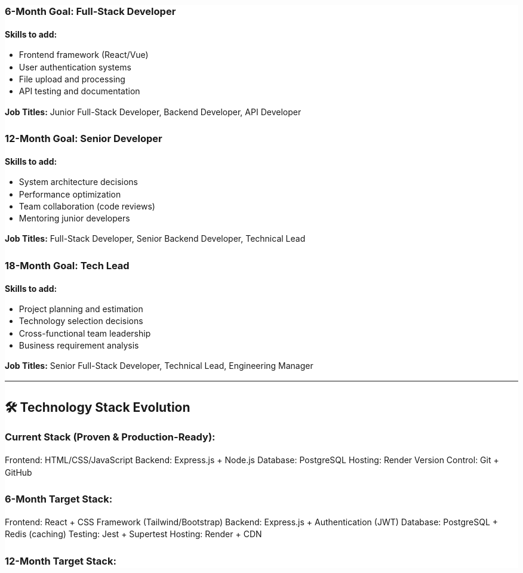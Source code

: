 ### **6-Month Goal: Full-Stack Developer**

**Skills to add:**

- Frontend framework (React/Vue)
- User authentication systems
- File upload and processing
- API testing and documentation

**Job Titles:** Junior Full-Stack Developer, Backend Developer, API Developer

### **12-Month Goal: Senior Developer**

**Skills to add:**

- System architecture decisions
- Performance optimization
- Team collaboration (code reviews)
- Mentoring junior developers

**Job Titles:** Full-Stack Developer, Senior Backend Developer, Technical Lead

### **18-Month Goal: Tech Lead**

**Skills to add:**

- Project planning and estimation
- Technology selection decisions
- Cross-functional team leadership
- Business requirement analysis

**Job Titles:** Senior Full-Stack Developer, Technical Lead, Engineering Manager

---

## 🛠️ **Technology Stack Evolution**

### **Current Stack (Proven & Production-Ready):**

Frontend: HTML/CSS/JavaScript
Backend: Express.js + Node.js
Database: PostgreSQL
Hosting: Render
Version Control: Git + GitHub

### **6-Month Target Stack:**

Frontend: React + CSS Framework (Tailwind/Bootstrap)
Backend: Express.js + Authentication (JWT)
Database: PostgreSQL + Redis (caching)
Testing: Jest + Supertest
Hosting: Render + CDN

### **12-Month Target Stack:**
